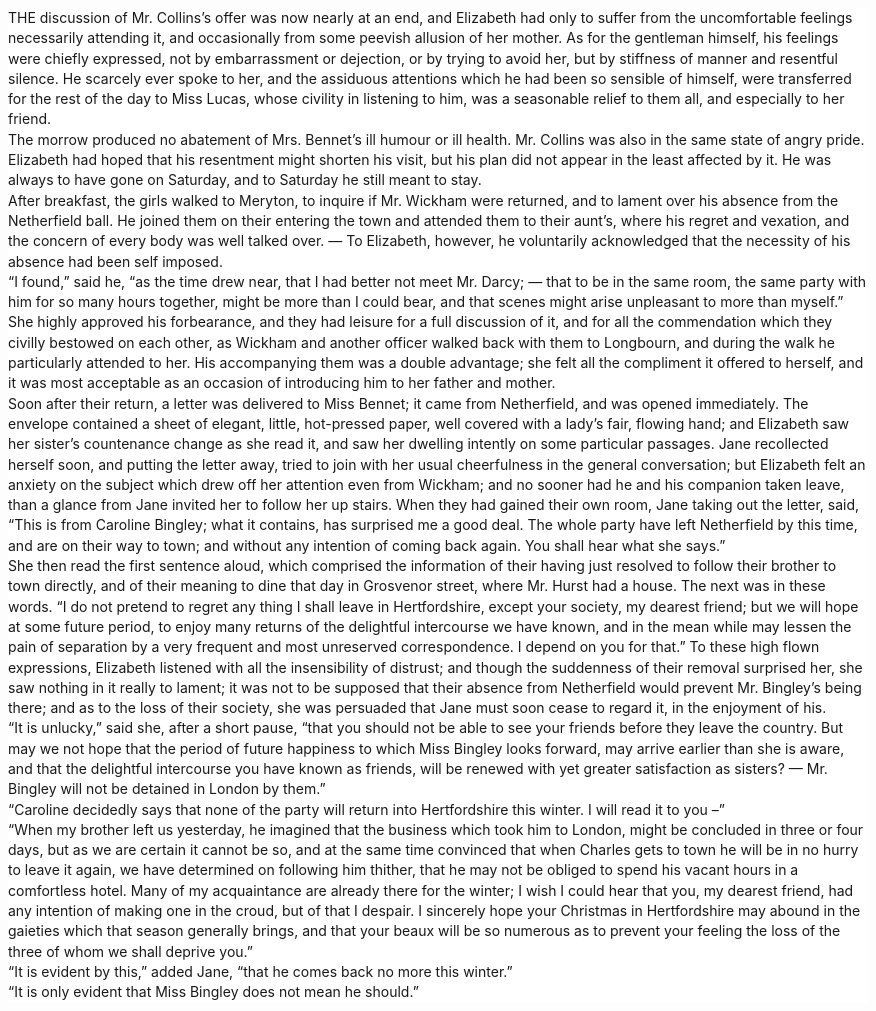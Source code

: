 <p>THE discussion of Mr. Collins&#8217;s offer was now nearly at an end, and Elizabeth had only to suffer from the uncomfortable feelings necessarily attending it, and occasionally from some peevish allusion of her mother. As for the gentleman himself, his feelings were chiefly expressed, not by embarrassment or dejection, or by trying to avoid her, but by stiffness of manner and resentful silence. He scarcely ever spoke to her, and the assiduous attentions which he had been so sensible of himself, were transferred for the rest of the day to Miss Lucas, whose civility in listening to him, was a seasonable relief to them all, and especially to her friend. <br />The morrow produced no abatement of Mrs. Bennet&#8217;s ill humour or ill health. Mr. Collins was also in the same state of angry pride. Elizabeth had hoped that his resentment might shorten his visit, but his plan did not appear in the least affected by it. He was always to have gone on Saturday, and to Saturday he still meant to stay. <br />After breakfast, the girls walked to Meryton, to inquire if Mr. Wickham were returned, and to lament over his absence from the Netherfield ball. He joined them on their entering the town and attended them to their aunt&#8217;s, where his regret and vexation, and the concern of every body was well talked over. &#8212; To Elizabeth, however, he voluntarily acknowledged that the necessity of his absence had been self imposed. <br />&#8220;I found,&#8221; said he, &#8220;as the time drew near, that I had better not meet Mr. Darcy; &#8212; that to be in the same room, the same party with him for so many hours together, might be more than I could bear, and that scenes might arise unpleasant to more than myself.&#8221; <br />She highly approved his forbearance, and they had leisure for a full discussion of it, and for all the commendation which they civilly bestowed on each other, as Wickham and another officer walked back with them to Longbourn, and during the walk he particularly attended to her. His accompanying them was a double advantage; she felt all the compliment it offered to herself, and it was most acceptable as an occasion of introducing him to her father and mother. <br />Soon after their return, a letter was delivered to Miss Bennet; it came from Netherfield, and was opened immediately. The envelope contained a sheet of elegant, little, hot-pressed paper, well covered with a lady&#8217;s fair, flowing hand; and Elizabeth saw her sister&#8217;s countenance change as she read it, and saw her dwelling intently on some particular passages. Jane recollected herself soon, and putting the letter away, tried to join with her usual cheerfulness in the general conversation; but Elizabeth felt an anxiety on the subject which drew off her attention even from Wickham; and no sooner had he and his companion taken leave, than a glance from Jane invited her to follow her up stairs. When they had gained their own room, Jane taking out the letter, said, <br />&#8220;This is from Caroline Bingley; what it contains, has surprised me a good deal. The whole party have left Netherfield by this time, and are on their way to town; and without any intention of coming back again. You shall hear what she says.&#8221; <br />She then read the first sentence aloud, which comprised the information of their having just resolved to follow their brother to town directly, and of their meaning to dine that day in Grosvenor street, where Mr. Hurst had a house. The next was in these words. &#8220;I do not pretend to regret any thing I shall leave in Hertfordshire, except your society, my dearest friend; but we will hope at some future period, to enjoy many returns of the delightful intercourse we have known, and in the mean while may lessen the pain of separation by a very frequent and most unreserved correspondence. I depend on you for that.&#8221; To these high flown expressions, Elizabeth listened with all the insensibility of distrust; and though the suddenness of their removal surprised her, she saw nothing in it really to lament; it was not to be supposed that their absence from Netherfield would prevent Mr. Bingley&#8217;s being there; and as to the loss of their society, she was persuaded that Jane must soon cease to regard it, in the enjoyment of his. <br />&#8220;It is unlucky,&#8221; said she, after a short pause, &#8220;that you should not be able to see your friends before they leave the country. But may we not hope that the period of future happiness to which Miss Bingley looks forward, may arrive earlier than she is aware, and that the delightful intercourse you have known as friends, will be renewed with yet greater satisfaction as sisters? &#8212; Mr. Bingley will not be detained in London by them.&#8221; <br />&#8220;Caroline decidedly says that none of the party will return into Hertfordshire this winter. I will read it to you &#8211;&#8221; <br />&#8220;When my brother left us yesterday, he imagined that the business which took him to London, might be concluded in three or four days, but as we are certain it cannot be so, and at the same time convinced that when Charles gets to town he will be in no hurry to leave it again, we have determined on following him thither, that he may not be obliged to spend his vacant hours in a comfortless hotel. Many of my acquaintance are already there for the winter; I wish I could hear that you, my dearest friend, had any intention of making one in the croud, but of that I despair. I sincerely hope your Christmas in Hertfordshire may abound in the gaieties which that season generally brings, and that your beaux will be so numerous as to prevent your feeling the loss of the three of whom we shall deprive you.&#8221; <br />&#8220;It is evident by this,&#8221; added Jane, &#8220;that he comes back no more this winter.&#8221; <br />&#8220;It is only evident that Miss Bingley does not mean he should.&#8221;
